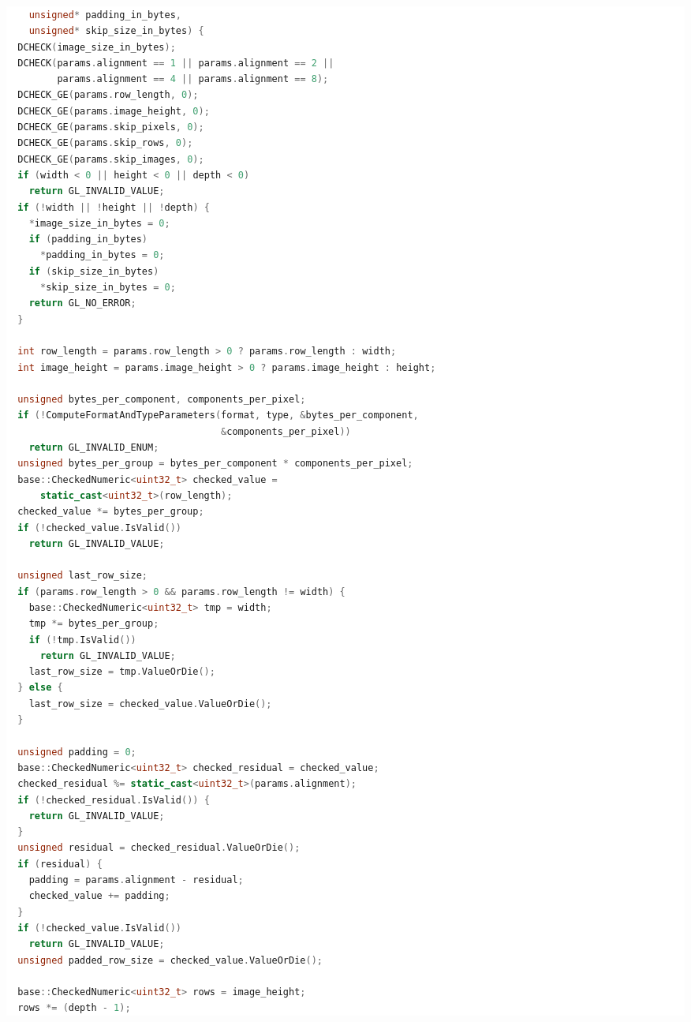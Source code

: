 ```cpp
    unsigned* padding_in_bytes,
    unsigned* skip_size_in_bytes) {
  DCHECK(image_size_in_bytes);
  DCHECK(params.alignment == 1 || params.alignment == 2 ||
         params.alignment == 4 || params.alignment == 8);
  DCHECK_GE(params.row_length, 0);
  DCHECK_GE(params.image_height, 0);
  DCHECK_GE(params.skip_pixels, 0);
  DCHECK_GE(params.skip_rows, 0);
  DCHECK_GE(params.skip_images, 0);
  if (width < 0 || height < 0 || depth < 0)
    return GL_INVALID_VALUE;
  if (!width || !height || !depth) {
    *image_size_in_bytes = 0;
    if (padding_in_bytes)
      *padding_in_bytes = 0;
    if (skip_size_in_bytes)
      *skip_size_in_bytes = 0;
    return GL_NO_ERROR;
  }

  int row_length = params.row_length > 0 ? params.row_length : width;
  int image_height = params.image_height > 0 ? params.image_height : height;

  unsigned bytes_per_component, components_per_pixel;
  if (!ComputeFormatAndTypeParameters(format, type, &bytes_per_component,
                                      &components_per_pixel))
    return GL_INVALID_ENUM;
  unsigned bytes_per_group = bytes_per_component * components_per_pixel;
  base::CheckedNumeric<uint32_t> checked_value =
      static_cast<uint32_t>(row_length);
  checked_value *= bytes_per_group;
  if (!checked_value.IsValid())
    return GL_INVALID_VALUE;

  unsigned last_row_size;
  if (params.row_length > 0 && params.row_length != width) {
    base::CheckedNumeric<uint32_t> tmp = width;
    tmp *= bytes_per_group;
    if (!tmp.IsValid())
      return GL_INVALID_VALUE;
    last_row_size = tmp.ValueOrDie();
  } else {
    last_row_size = checked_value.ValueOrDie();
  }

  unsigned padding = 0;
  base::CheckedNumeric<uint32_t> checked_residual = checked_value;
  checked_residual %= static_cast<uint32_t>(params.alignment);
  if (!checked_residual.IsValid()) {
    return GL_INVALID_VALUE;
  }
  unsigned residual = checked_residual.ValueOrDie();
  if (residual) {
    padding = params.alignment - residual;
    checked_value += padding;
  }
  if (!checked_value.IsValid())
    return GL_INVALID_VALUE;
  unsigned padded_row_size = checked_value.ValueOrDie();

  base::CheckedNumeric<uint32_t> rows = image_height;
  rows *= (depth - 1);
```